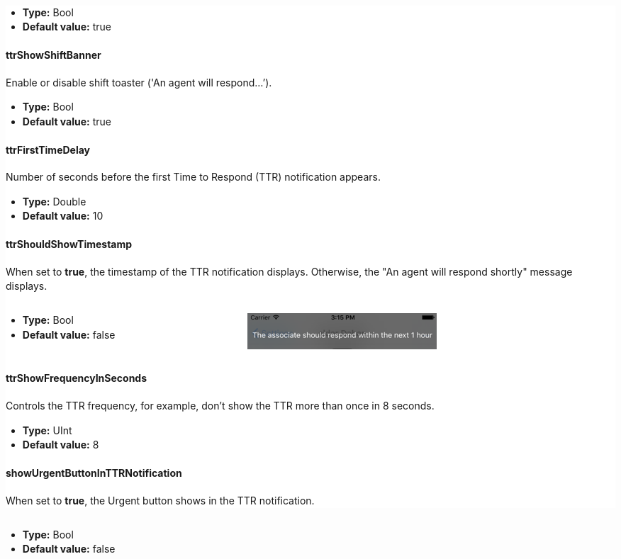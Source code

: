 - **Type:** Bool
- **Default value:** true

#### ttrShowShiftBanner

Enable or disable shift toaster ('An agent will respond…’).

- **Type:** Bool
- **Default value:** true

#### ttrFirstTimeDelay

Number of seconds before the first Time to Respond (TTR) notification appears.

- **Type:** Double
- **Default value:** 10

#### ttrShouldShowTimestamp

When set to **true**, the timestamp of the TTR notification displays. Otherwise, the "An agent will respond shortly" message displays.

<div style="float: left; width: 35%;height: 51px;">
   <ul>
      <li><b>Type:</b> Bool</li>
      <li><b>Default value:</b> false</li>
   </ul>
</div>

<div style="float: right; width: 65%;">
   <figure>
   <figcaption></figcaption>
   <img src="img/ttrshouldshowtimestamp.png" alt="ttrShouldShowTimestamp">
   </figure>
</div>

<div style="width: 85%;padding: 5px;">
&nbsp;
</div>

#### ttrShowFrequencyInSeconds

Controls the TTR frequency, for example, don’t show the TTR more than once in 8 seconds.

- **Type:** UInt
- **Default value:** 8

#### showUrgentButtonInTTRNotification

When set to **true**, the Urgent button shows in the TTR notification.

<div style="float: left; width: 35%;height: 51px;">
   <ul>
      <li><b>Type:</b> Bool</li>
      <li><b>Default value:</b> false</li>
   </ul>
</div>

